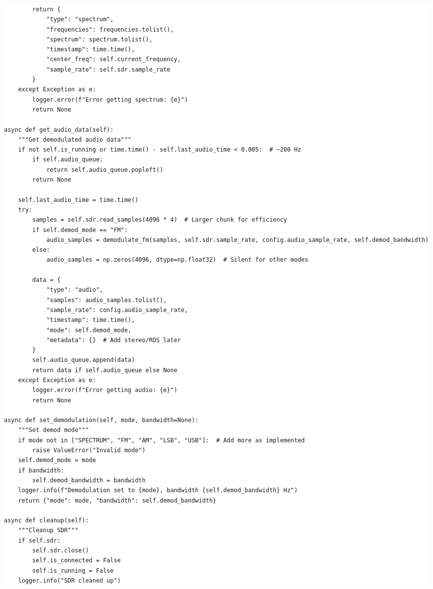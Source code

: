             return {
                "type": "spectrum",
                "frequencies": frequencies.tolist(),
                "spectrum": spectrum.tolist(),
                "timestamp": time.time(),
                "center_freq": self.current_frequency,
                "sample_rate": self.sdr.sample_rate
            }
        except Exception as e:
            logger.error(f"Error getting spectrum: {e}")
            return None

    async def get_audio_data(self):
        """Get demodulated audio data"""
        if not self.is_running or time.time() - self.last_audio_time < 0.005:  # ~200 Hz
            if self.audio_queue:
                return self.audio_queue.popleft()
            return None
        
        self.last_audio_time = time.time()
        try:
            samples = self.sdr.read_samples(4096 * 4)  # Larger chunk for efficiency
            if self.demod_mode == "FM":
                audio_samples = demodulate_fm(samples, self.sdr.sample_rate, config.audio_sample_rate, self.demod_bandwidth)
            else:
                audio_samples = np.zeros(4096, dtype=np.float32)  # Silent for other modes
            
            data = {
                "type": "audio",
                "samples": audio_samples.tolist(),
                "sample_rate": config.audio_sample_rate,
                "timestamp": time.time(),
                "mode": self.demod_mode,
                "metadata": {}  # Add stereo/RDS later
            }
            self.audio_queue.append(data)
            return data if self.audio_queue else None
        except Exception as e:
            logger.error(f"Error getting audio: {e}")
            return None

    async def set_demodulation(self, mode, bandwidth=None):
        """Set demod mode"""
        if mode not in ["SPECTRUM", "FM", "AM", "LSB", "USB"]:  # Add more as implemented
            raise ValueError("Invalid mode")
        self.demod_mode = mode
        if bandwidth:
            self.demod_bandwidth = bandwidth
        logger.info(f"Demodulation set to {mode}, bandwidth {self.demod_bandwidth} Hz")
        return {"mode": mode, "bandwidth": self.demod_bandwidth}

    async def cleanup(self):
        """Cleanup SDR"""
        if self.sdr:
            self.sdr.close()
            self.is_connected = False
            self.is_running = False
        logger.info("SDR cleaned up")
